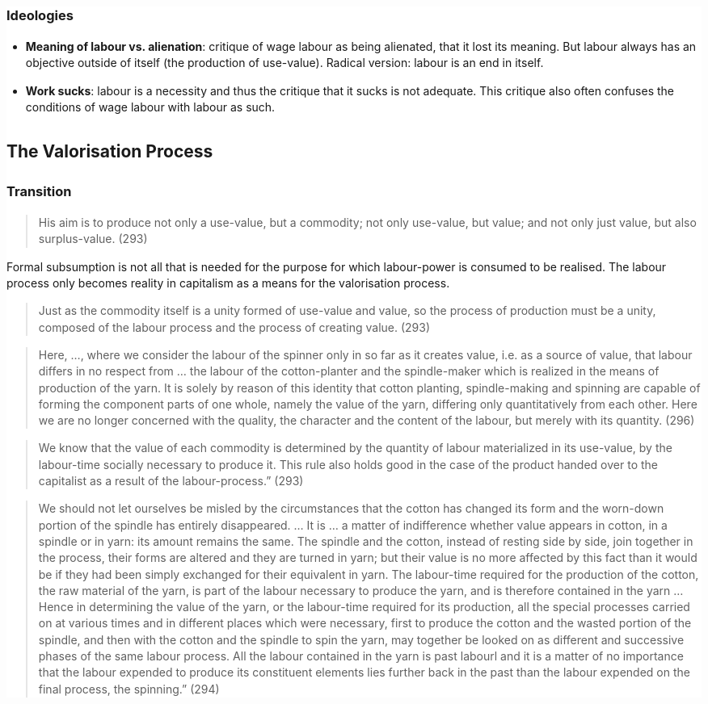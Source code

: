 ### Ideologies

- **Meaning of labour vs. alienation**: critique of wage labour as being
  alienated, that it lost its meaning. But labour always has an objective
  outside of itself (the production of use-value). Radical version: labour is an
  end in itself.

- **Work sucks**: labour is a necessity and thus the critique that it sucks is
   not adequate. This critique also often confuses the conditions of wage labour
   with labour as such.

The Valorisation Process
------------------------

### Transition

> His aim is to produce not only a use-value, but a commodity; not only
> use-value, but value; and not only just value, but also surplus-value.  (293)

Formal subsumption is not all that is needed for the purpose for which
labour-power is consumed to be realised. The labour process only becomes reality
in capitalism as a means for the valorisation process.

> Just as the commodity itself is a unity formed of use-value and value, so the
> process of production must be a unity, composed of the labour process and the
> process of creating value. (293)

> Here, …, where we consider the labour of the spinner only in so far as it
> creates value, i.e. as a source of value, that labour differs in no respect
> from … the labour of the cotton-planter and the spindle-maker which is
> realized in the means of production of the yarn. It is solely by reason of
> this identity that cotton planting, spindle-making and spinning are capable of
> forming the component parts of one whole, namely the value of the yarn,
> differing only quantitatively from each other.  Here we are no longer
> concerned with the quality, the character and the content of the labour, but
> merely with its quantity. (296)

> We know that the value of each commodity is determined by the quantity of
> labour materialized in its use-value, by the labour-time socially necessary to
> produce it. This rule also holds good in the case of the product handed over
> to the capitalist as a result of the labour-process.” (293)

> We should not let ourselves be misled by the circumstances that the cotton has
> changed its form and the worn-down portion of the spindle has entirely
> disappeared. … It is … a matter of indifference whether value appears in
> cotton, in a spindle or in yarn: its amount remains the same.  The spindle and
> the cotton, instead of resting side by side, join together in the process,
> their forms are altered and they are turned in yarn; but their value is no
> more affected by this fact than it would be if they had been simply exchanged
> for their equivalent in yarn. The labour-time required for the production of
> the cotton, the raw material of the yarn, is part of the labour necessary to
> produce the yarn, and is therefore contained in the yarn … Hence in
> determining the value of the yarn, or the labour-time required for its
> production, all the special processes carried on at various times and in
> different places which were necessary, first to produce the cotton and the
> wasted portion of the spindle, and then with the cotton and the spindle to
> spin the yarn, may together be looked on as different and successive phases of
> the same labour process. All the labour contained in the yarn is past labourl
> and it is a matter of no importance that the labour expended to produce its
> constituent elements lies further back in the past than the labour expended on
> the final process, the spinning.”  (294)
